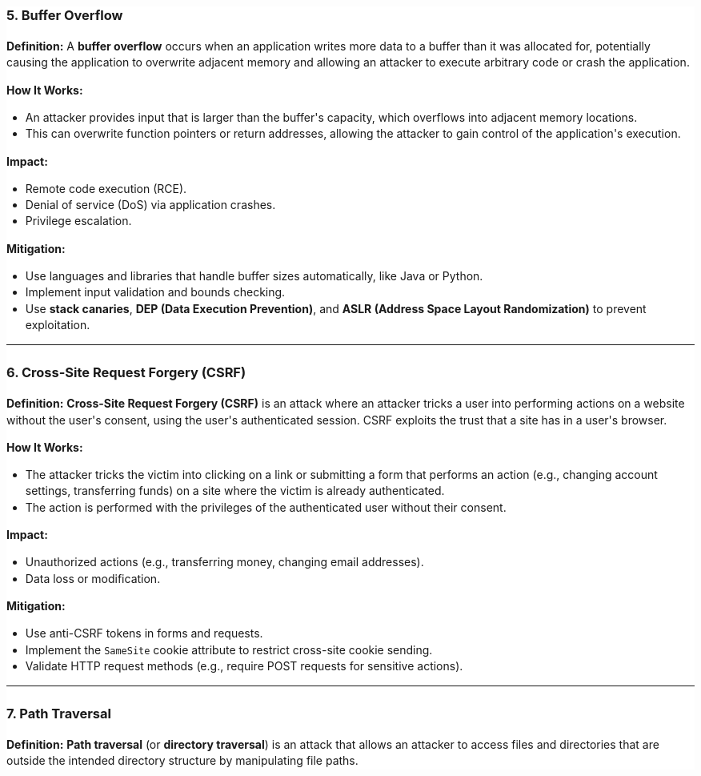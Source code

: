
### **5. Buffer Overflow**

**Definition:**
A **buffer overflow** occurs when an application writes more data to a buffer than it was allocated for, potentially causing the application to overwrite adjacent memory and allowing an attacker to execute arbitrary code or crash the application.

**How It Works:**
- An attacker provides input that is larger than the buffer's capacity, which overflows into adjacent memory locations.
- This can overwrite function pointers or return addresses, allowing the attacker to gain control of the application's execution.

**Impact:**
- Remote code execution (RCE).
- Denial of service (DoS) via application crashes.
- Privilege escalation.

**Mitigation:**
- Use languages and libraries that handle buffer sizes automatically, like Java or Python.
- Implement input validation and bounds checking.
- Use **stack canaries**, **DEP (Data Execution Prevention)**, and **ASLR (Address Space Layout Randomization)** to prevent exploitation.

---

### **6. Cross-Site Request Forgery (CSRF)**

**Definition:**
**Cross-Site Request Forgery (CSRF)** is an attack where an attacker tricks a user into performing actions on a website without the user's consent, using the user's authenticated session. CSRF exploits the trust that a site has in a user's browser.

**How It Works:**
- The attacker tricks the victim into clicking on a link or submitting a form that performs an action (e.g., changing account settings, transferring funds) on a site where the victim is already authenticated.
- The action is performed with the privileges of the authenticated user without their consent.

**Impact:**
- Unauthorized actions (e.g., transferring money, changing email addresses).
- Data loss or modification.

**Mitigation:**
- Use anti-CSRF tokens in forms and requests.
- Implement the `SameSite` cookie attribute to restrict cross-site cookie sending.
- Validate HTTP request methods (e.g., require POST requests for sensitive actions).

---

### **7. Path Traversal**

**Definition:**
**Path traversal** (or **directory traversal**) is an attack that allows an attacker to access files and directories that are outside the intended directory structure by manipulating file paths.
